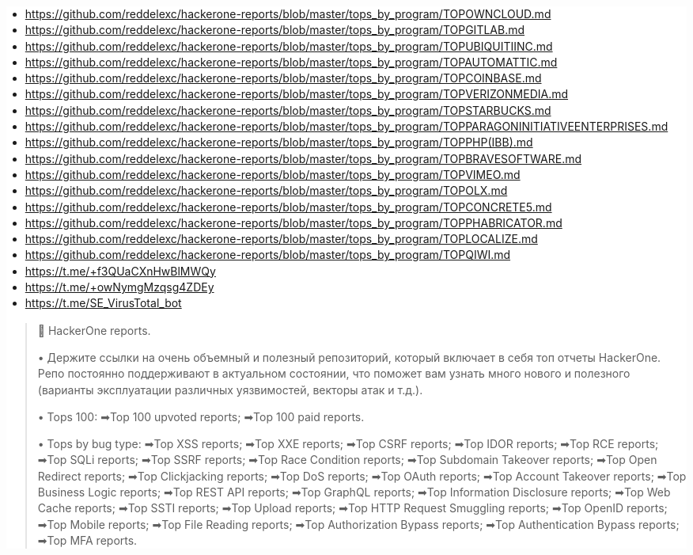 * https://github.com/reddelexc/hackerone-reports/blob/master/tops_by_program/TOPOWNCLOUD.md
* https://github.com/reddelexc/hackerone-reports/blob/master/tops_by_program/TOPGITLAB.md
* https://github.com/reddelexc/hackerone-reports/blob/master/tops_by_program/TOPUBIQUITIINC.md
* https://github.com/reddelexc/hackerone-reports/blob/master/tops_by_program/TOPAUTOMATTIC.md
* https://github.com/reddelexc/hackerone-reports/blob/master/tops_by_program/TOPCOINBASE.md
* https://github.com/reddelexc/hackerone-reports/blob/master/tops_by_program/TOPVERIZONMEDIA.md
* https://github.com/reddelexc/hackerone-reports/blob/master/tops_by_program/TOPSTARBUCKS.md
* https://github.com/reddelexc/hackerone-reports/blob/master/tops_by_program/TOPPARAGONINITIATIVEENTERPRISES.md
* https://github.com/reddelexc/hackerone-reports/blob/master/tops_by_program/TOPPHP(IBB).md
* https://github.com/reddelexc/hackerone-reports/blob/master/tops_by_program/TOPBRAVESOFTWARE.md
* https://github.com/reddelexc/hackerone-reports/blob/master/tops_by_program/TOPVIMEO.md
* https://github.com/reddelexc/hackerone-reports/blob/master/tops_by_program/TOPOLX.md
* https://github.com/reddelexc/hackerone-reports/blob/master/tops_by_program/TOPCONCRETE5.md
* https://github.com/reddelexc/hackerone-reports/blob/master/tops_by_program/TOPPHABRICATOR.md
* https://github.com/reddelexc/hackerone-reports/blob/master/tops_by_program/TOPLOCALIZE.md
* https://github.com/reddelexc/hackerone-reports/blob/master/tops_by_program/TOPQIWI.md
* https://t.me/+f3QUaCXnHwBlMWQy
* https://t.me/+owNymgMzqsg4ZDEy
* https://t.me/SE_VirusTotal_bot

<blockquote>
📝 HackerOne reports.

•  Держите ссылки на очень объемный и полезный репозиторий, который включает в себя топ отчеты HackerOne. Репо постоянно поддерживают в актуальном состоянии, что поможет вам узнать много нового и полезного (варианты эксплуатации различных уязвимостей, векторы атак и т.д.).

•  Tops 100:
➡Top 100 upvoted reports;
➡Top 100 paid reports.

•  Tops by bug type:
➡Top XSS reports;
➡Top XXE reports;
➡Top CSRF reports;
➡Top IDOR reports;
➡Top RCE reports;
➡Top SQLi reports;
➡Top SSRF reports;
➡Top Race Condition reports;
➡Top Subdomain Takeover reports;
➡Top Open Redirect reports;
➡Top Clickjacking reports;
➡Top DoS reports;
➡Top OAuth reports;
➡Top Account Takeover reports;
➡Top Business Logic reports;
➡Top REST API reports;
➡Top GraphQL reports;
➡Top Information Disclosure reports;
➡Top Web Cache reports;
➡Top SSTI reports;
➡Top Upload reports;
➡Top HTTP Request Smuggling reports;
➡Top OpenID reports;
➡Top Mobile reports;
➡Top File Reading reports;
➡Top Authorization Bypass reports;
➡Top Authentication Bypass reports;
➡Top MFA reports.
